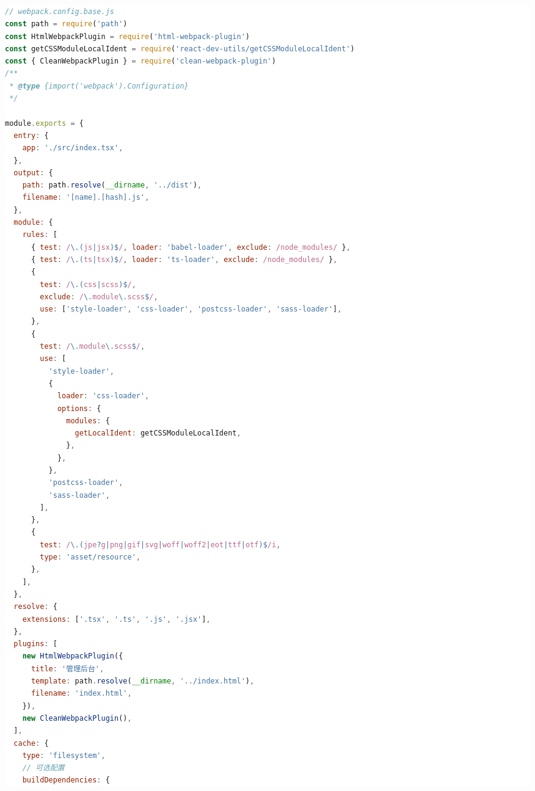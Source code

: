 ```jsx
// webpack.config.base.js
const path = require('path')
const HtmlWebpackPlugin = require('html-webpack-plugin')
const getCSSModuleLocalIdent = require('react-dev-utils/getCSSModuleLocalIdent')
const { CleanWebpackPlugin } = require('clean-webpack-plugin')
/**
 * @type {import('webpack').Configuration}
 */

module.exports = {
  entry: {
    app: './src/index.tsx',
  },
  output: {
    path: path.resolve(__dirname, '../dist'),
    filename: '[name].[hash].js',
  },
  module: {
    rules: [
      { test: /\.(js|jsx)$/, loader: 'babel-loader', exclude: /node_modules/ },
      { test: /\.(ts|tsx)$/, loader: 'ts-loader', exclude: /node_modules/ },
      {
        test: /\.(css|scss)$/,
        exclude: /\.module\.scss$/,
        use: ['style-loader', 'css-loader', 'postcss-loader', 'sass-loader'],
      },
      {
        test: /\.module\.scss$/,
        use: [
          'style-loader',
          {
            loader: 'css-loader',
            options: {
              modules: {
                getLocalIdent: getCSSModuleLocalIdent,
              },
            },
          },
          'postcss-loader',
          'sass-loader',
        ],
      },
      {
        test: /\.(jpe?g|png|gif|svg|woff|woff2|eot|ttf|otf)$/i,
        type: 'asset/resource',
      },
    ],
  },
  resolve: {
    extensions: ['.tsx', '.ts', '.js', '.jsx'],
  },
  plugins: [
    new HtmlWebpackPlugin({
      title: '管理后台',
      template: path.resolve(__dirname, '../index.html'),
      filename: 'index.html',
    }),
    new CleanWebpackPlugin(),
  ],
  cache: {
    type: 'filesystem',
    // 可选配置
    buildDependencies: {
```